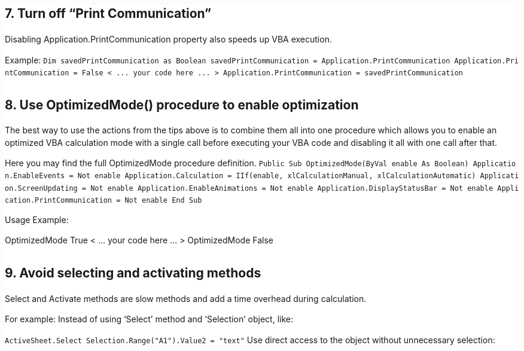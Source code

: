 ## 7. Turn off “Print Communication”

 

Disabling Application.PrintCommunication property also speeds up VBA execution.

Example:
`
Dim savedPrintCommunication as Boolean
savedPrintCommunication = Application.PrintCommunication
Application.PrintCommunication = False
< ... your code here ... >
Application.PrintCommunication = savedPrintCommunication
 `

## 8. Use OptimizedMode() procedure to enable optimization

 

The best way to use the actions from the tips above is to combine them all into one procedure which allows you to enable an optimized VBA calculation mode with a single call before executing your VBA code and disabling it all with one call after that.

 

Here you may find the full OptimizedMode procedure definition.
`
Public Sub OptimizedMode(ByVal enable As Boolean)
     Application.EnableEvents = Not enable
     Application.Calculation = IIf(enable, xlCalculationManual, xlCalculationAutomatic)
     Application.ScreenUpdating = Not enable
     Application.EnableAnimations = Not enable
     Application.DisplayStatusBar = Not enable
     Application.PrintCommunication = Not enable
End Sub
`

Usage Example:

OptimizedMode True
< ... your code here ... >
OptimizedMode False
 

## 9. Avoid selecting and activating methods

 

Select and Activate methods are slow methods and add a time overhead during calculation.

For example:
Instead of using ‘Select’ method and ‘Selection’ object, like:

`
ActiveSheet.Select
Selection.Range("A1").Value2 = "text"
`
Use direct access to the object without unnecessary selection:
